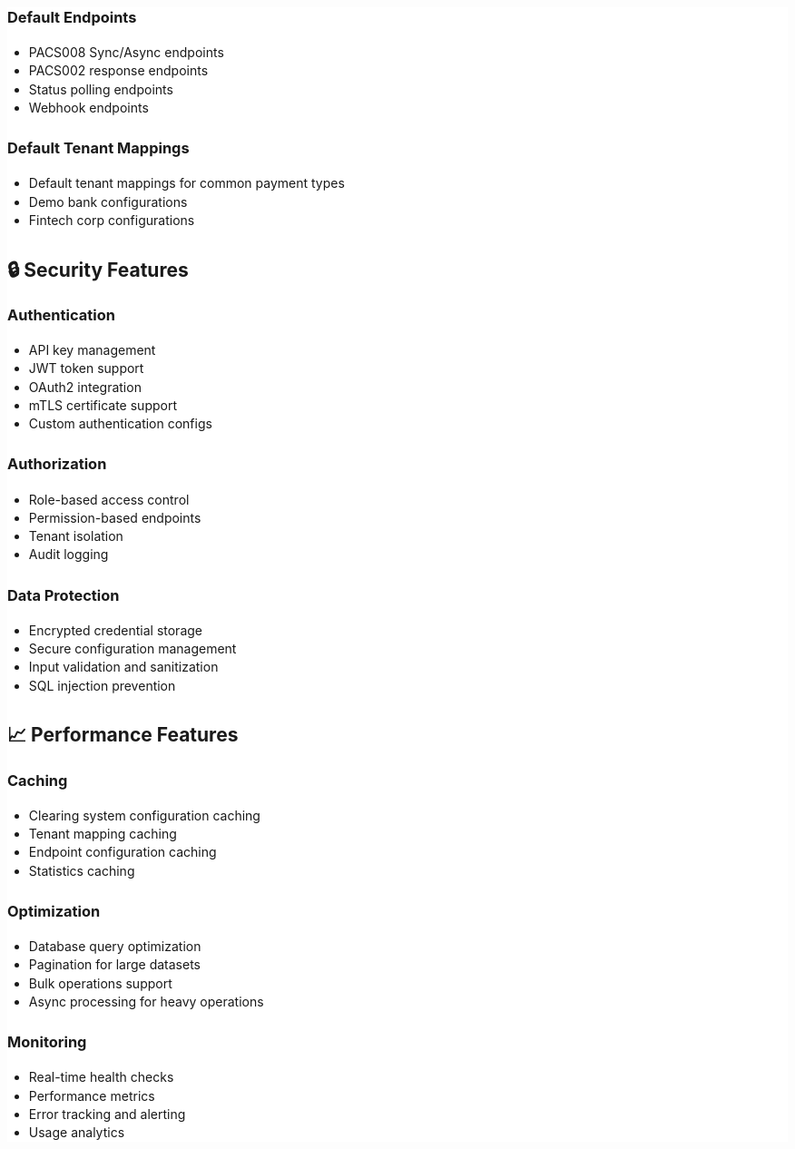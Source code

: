 ### **Default Endpoints**
- PACS008 Sync/Async endpoints
- PACS002 response endpoints
- Status polling endpoints
- Webhook endpoints

### **Default Tenant Mappings**
- Default tenant mappings for common payment types
- Demo bank configurations
- Fintech corp configurations

## 🔒 **Security Features**

### **Authentication**
- API key management
- JWT token support
- OAuth2 integration
- mTLS certificate support
- Custom authentication configs

### **Authorization**
- Role-based access control
- Permission-based endpoints
- Tenant isolation
- Audit logging

### **Data Protection**
- Encrypted credential storage
- Secure configuration management
- Input validation and sanitization
- SQL injection prevention

## 📈 **Performance Features**

### **Caching**
- Clearing system configuration caching
- Tenant mapping caching
- Endpoint configuration caching
- Statistics caching

### **Optimization**
- Database query optimization
- Pagination for large datasets
- Bulk operations support
- Async processing for heavy operations

### **Monitoring**
- Real-time health checks
- Performance metrics
- Error tracking and alerting
- Usage analytics
